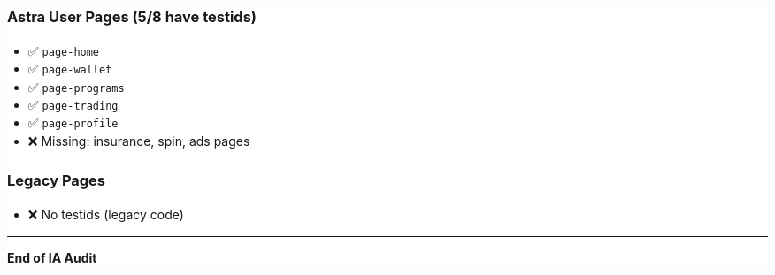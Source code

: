 ### Astra User Pages (5/8 have testids)
- ✅ `page-home`
- ✅ `page-wallet`
- ✅ `page-programs`
- ✅ `page-trading`
- ✅ `page-profile`
- ❌ Missing: insurance, spin, ads pages

### Legacy Pages
- ❌ No testids (legacy code)

---

**End of IA Audit**
